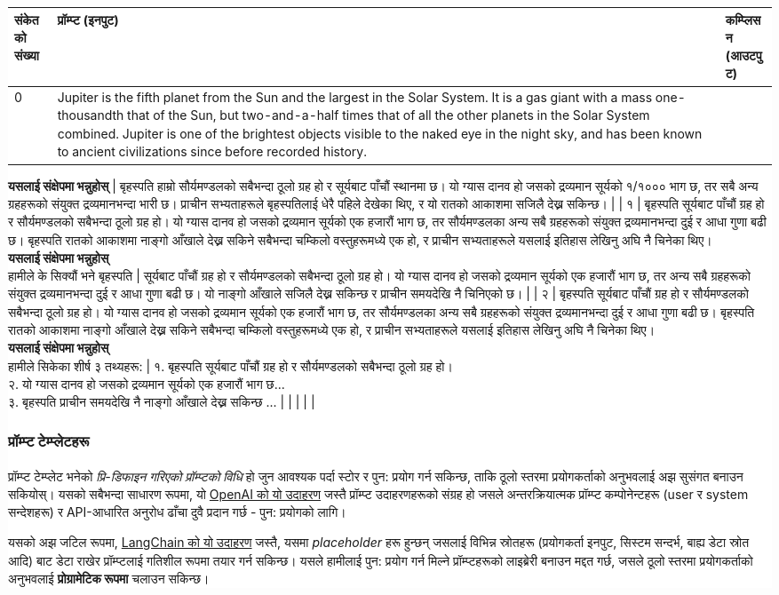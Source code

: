 | संकेतको संख्या | प्रॉम्प्ट (इनपुट)                                                                                                                                                                                                                                                                                                                                                                                                                                               | कम्प्लिसन (आउटपुट)                                                                                                                                                                                                                                                                                       |
| :------------- | :----------------------------------------------------------------------------------------------------------------------------------------------------------------------------------------------------------------------------------------------------------------------------------------------------------------------------------------------------------------------------------------------------------------------------------------------------------- | :-------------------------------------------------------------------------------------------------------------------------------------------------------------------------------------------------------------------------------------------------------------------------------------------------------- |
| 0              | Jupiter is the fifth planet from the Sun and the largest in the Solar System. It is a gas giant with a mass one-thousandth that of the Sun, but two-and-a-half times that of all the other planets in the Solar System combined. Jupiter is one of the brightest objects visible to the naked eye in the night sky, and has been known to ancient civilizations since before recorded history.

**यसलाई संक्षेपमा भन्नुहोस्**                                       | बृहस्पति हाम्रो सौर्यमण्डलको सबैभन्दा ठूलो ग्रह हो र सूर्यबाट पाँचौं स्थानमा छ। यो ग्यास दानव हो जसको द्रव्यमान सूर्यको १/१००० भाग छ, तर सबै अन्य ग्रहहरूको संयुक्त द्रव्यमानभन्दा भारी छ। प्राचीन सभ्यताहरूले बृहस्पतिलाई धेरै पहिले देखेका थिए, र यो रातको आकाशमा सजिलै देख्न सकिन्छ। |
| १              | बृहस्पति सूर्यबाट पाँचौं ग्रह हो र सौर्यमण्डलको सबैभन्दा ठूलो ग्रह हो। यो ग्यास दानव हो जसको द्रव्यमान सूर्यको एक हजारौं भाग छ, तर सौर्यमण्डलका अन्य सबै ग्रहहरूको संयुक्त द्रव्यमानभन्दा दुई र आधा गुणा बढी छ। बृहस्पति रातको आकाशमा नाङ्गो आँखाले देख्न सकिने सबैभन्दा चम्किलो वस्तुहरूमध्ये एक हो, र प्राचीन सभ्यताहरूले यसलाई इतिहास लेखिनु अघि नै चिनेका थिए। <br/>**यसलाई संक्षेपमा भन्नुहोस्** <br/> हामीले के सिक्यौं भने बृहस्पति | सूर्यबाट पाँचौं ग्रह हो र सौर्यमण्डलको सबैभन्दा ठूलो ग्रह हो। यो ग्यास दानव हो जसको द्रव्यमान सूर्यको एक हजारौं भाग छ, तर अन्य सबै ग्रहहरूको संयुक्त द्रव्यमानभन्दा दुई र आधा गुणा बढी छ। यो नाङ्गो आँखाले सजिलै देख्न सकिन्छ र प्राचीन समयदेखि नै चिनिएको छ।                        |
| २              | बृहस्पति सूर्यबाट पाँचौं ग्रह हो र सौर्यमण्डलको सबैभन्दा ठूलो ग्रह हो। यो ग्यास दानव हो जसको द्रव्यमान सूर्यको एक हजारौं भाग छ, तर सौर्यमण्डलका अन्य सबै ग्रहहरूको संयुक्त द्रव्यमानभन्दा दुई र आधा गुणा बढी छ। बृहस्पति रातको आकाशमा नाङ्गो आँखाले देख्न सकिने सबैभन्दा चम्किलो वस्तुहरूमध्ये एक हो, र प्राचीन सभ्यताहरूले यसलाई इतिहास लेखिनु अघि नै चिनेका थिए। <br/>**यसलाई संक्षेपमा भन्नुहोस्** <br/> हामीले सिकेका शीर्ष ३ तथ्यहरू:         | १. बृहस्पति सूर्यबाट पाँचौं ग्रह हो र सौर्यमण्डलको सबैभन्दा ठूलो ग्रह हो। <br/> २. यो ग्यास दानव हो जसको द्रव्यमान सूर्यको एक हजारौं भाग छ...<br/> ३. बृहस्पति प्राचीन समयदेखि नै नाङ्गो आँखाले देख्न सकिन्छ ...                                                                       |
|                |                                                                                                                                                                                                                                                                                                                                                                                                                                                              |                                                                                                                                                                                                                                                                                                           |

### प्रॉम्प्ट टेम्प्लेटहरू

प्रॉम्प्ट टेम्प्लेट भनेको _प्रि-डिफाइन गरिएको प्रॉम्प्टको विधि_ हो जुन आवश्यक पर्दा स्टोर र पुन: प्रयोग गर्न सकिन्छ, ताकि ठूलो स्तरमा प्रयोगकर्ताको अनुभवलाई अझ सुसंगत बनाउन सकियोस्। यसको सबैभन्दा साधारण रूपमा, यो [OpenAI को यो उदाहरण](https://platform.openai.com/examples?WT.mc_id=academic-105485-koreyst) जस्तै प्रॉम्प्ट उदाहरणहरूको संग्रह हो जसले अन्तरक्रियात्मक प्रॉम्प्ट कम्पोनेन्टहरू (user र system सन्देशहरू) र API-आधारित अनुरोध ढाँचा दुवै प्रदान गर्छ - पुन: प्रयोगको लागि।

यसको अझ जटिल रूपमा, [LangChain को यो उदाहरण](https://python.langchain.com/docs/concepts/prompt_templates/?WT.mc_id=academic-105485-koreyst) जस्तै, यसमा _placeholder_ हरू हुन्छन् जसलाई विभिन्न स्रोतहरू (प्रयोगकर्ता इनपुट, सिस्टम सन्दर्भ, बाह्य डेटा स्रोत आदि) बाट डेटा राखेर प्रॉम्प्टलाई गतिशील रूपमा तयार गर्न सकिन्छ। यसले हामीलाई पुन: प्रयोग गर्न मिल्ने प्रॉम्प्टहरूको लाइब्रेरी बनाउन मद्दत गर्छ, जसले ठूलो स्तरमा प्रयोगकर्ताको अनुभवलाई **प्रोग्रामेटिक रूपमा** चलाउन सकिन्छ।
